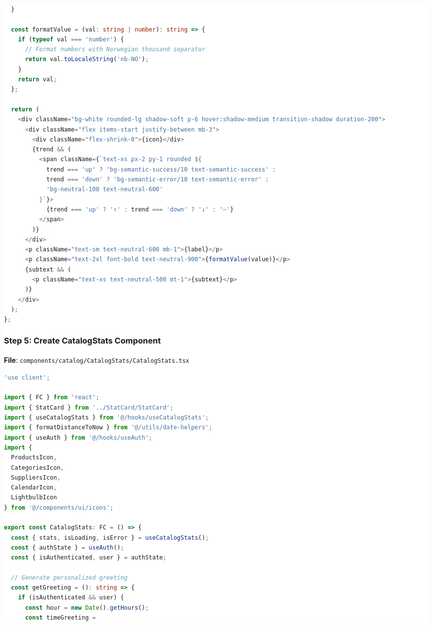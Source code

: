 ```typescript
  }

  const formatValue = (val: string | number): string => {
    if (typeof val === 'number') {
      // Format numbers with Norwegian thousand separator
      return val.toLocaleString('nb-NO');
    }
    return val;
  };

  return (
    <div className="bg-white rounded-lg shadow-soft p-6 hover:shadow-medium transition-shadow duration-200">
      <div className="flex items-start justify-between mb-3">
        <div className="flex-shrink-0">{icon}</div>
        {trend && (
          <span className={`text-xs px-2 py-1 rounded ${
            trend === 'up' ? 'bg-semantic-success/10 text-semantic-success' :
            trend === 'down' ? 'bg-semantic-error/10 text-semantic-error' :
            'bg-neutral-100 text-neutral-600'
          }`}>
            {trend === 'up' ? '↑' : trend === 'down' ? '↓' : '—'}
          </span>
        )}
      </div>
      <p className="text-sm text-neutral-600 mb-1">{label}</p>
      <p className="text-2xl font-bold text-neutral-900">{formatValue(value)}</p>
      {subtext && (
        <p className="text-xs text-neutral-500 mt-1">{subtext}</p>
      )}
    </div>
  );
};
```

### Step 5: Create CatalogStats Component
**File**: `components/catalog/CatalogStats/CatalogStats.tsx`
```typescript
'use client';

import { FC } from 'react';
import { StatCard } from '../StatCard/StatCard';
import { useCatalogStats } from '@/hooks/useCatalogStats';
import { formatDistanceToNow } from '@/utils/date-helpers';
import { useAuth } from '@/hooks/useAuth';
import { 
  ProductsIcon, 
  CategoriesIcon, 
  SuppliersIcon, 
  CalendarIcon, 
  LightbulbIcon 
} from '@/components/ui/icons';

export const CatalogStats: FC = () => {
  const { stats, isLoading, isError } = useCatalogStats();
  const { authState } = useAuth();
  const { isAuthenticated, user } = authState;

  // Generate personalized greeting
  const getGreeting = (): string => {
    if (isAuthenticated && user) {
      const hour = new Date().getHours();
      const timeGreeting = 
```